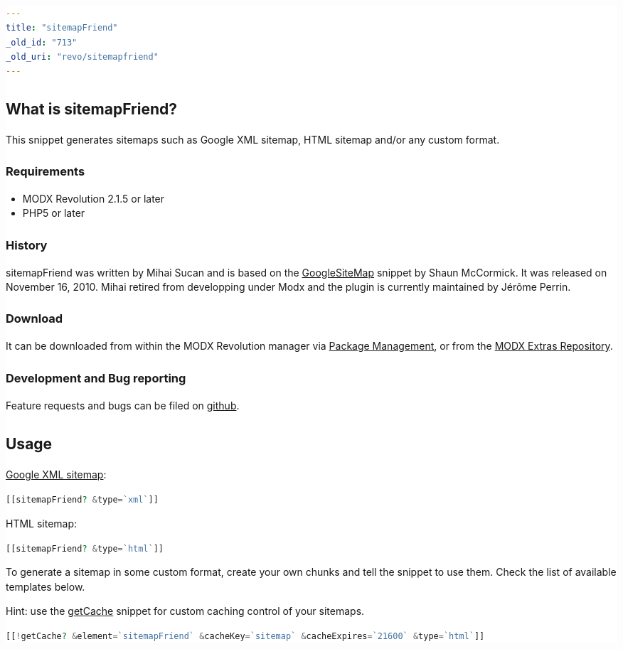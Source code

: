 ```yaml
---
title: "sitemapFriend"
_old_id: "713"
_old_uri: "revo/sitemapfriend"
---
```


## What is sitemapFriend?

This snippet generates sitemaps such as Google XML sitemap, HTML sitemap and/or any custom format.

### Requirements

- MODX Revolution 2.1.5 or later
- PHP5 or later

### History

sitemapFriend was written by Mihai Sucan and is based on the [GoogleSiteMap](http://modx.com/extras/package/googlesitemap) snippet by Shaun McCormick. It was released on November 16, 2010.
Mihai retired from developping under Modx and the plugin is currently maintained by Jérôme Perrin.

### Download

It can be downloaded from within the MODX Revolution manager via [Package Management](http://rtfm.modx.com/display/revolution20/Package+Management), or from the [MODX Extras Repository](http://modx.com/extras/package/sitemapfriend).

### Development and Bug reporting

Feature requests and bugs can be filed on [github](https://github.com/yogoo/sitemapFriend/issues).

## Usage

[Google XML sitemap](http://support.google.com/webmasters/bin/answer.py?hl=en&answer=156184):

``` php
[[sitemapFriend? &type=`xml`]]
```

HTML sitemap:

``` php
[[sitemapFriend? &type=`html`]]
```

To generate a sitemap in some custom format, create your own chunks and tell the snippet to use them. Check the list of available templates below.

Hint: use the [getCache](http://modx.com/extras/package/getcache) snippet for custom caching control of your sitemaps.

``` php
[[!getCache? &element=`sitemapFriend` &cacheKey=`sitemap` &cacheExpires=`21600` &type=`html`]]
```
